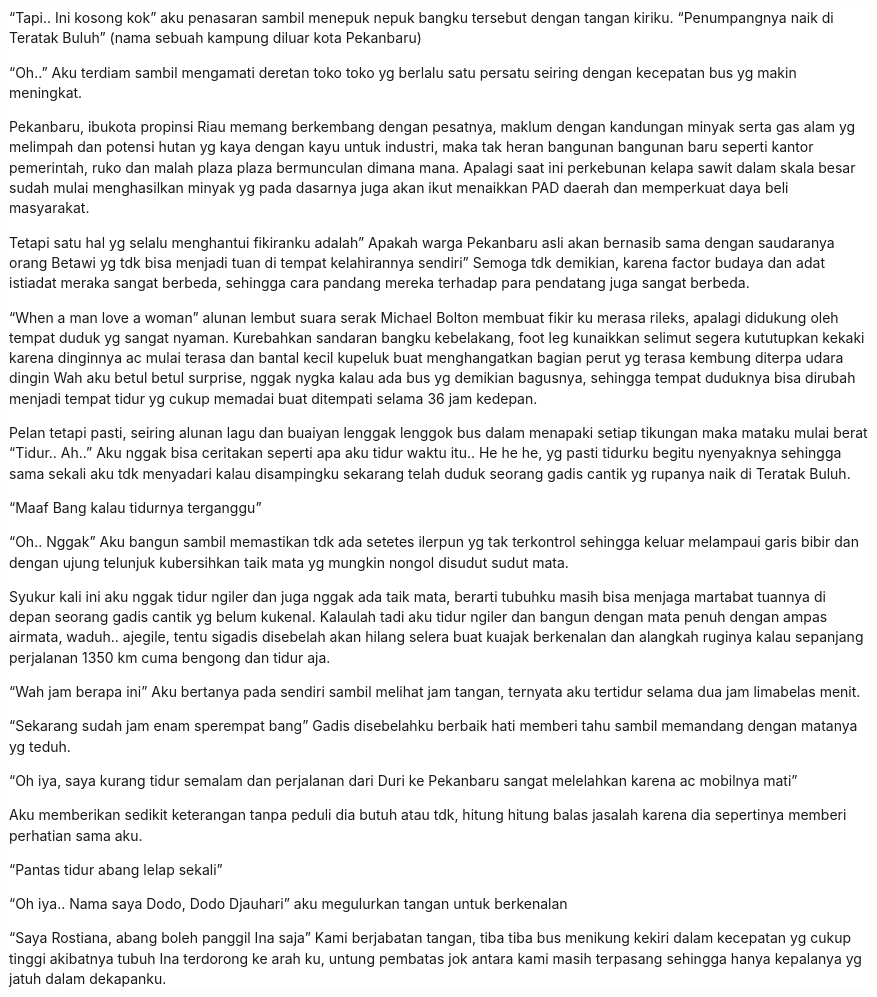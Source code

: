 “Tapi.. Ini kosong kok” aku penasaran sambil menepuk nepuk bangku tersebut dengan tangan kiriku.
“Penumpangnya naik di Teratak Buluh” (nama sebuah kampung diluar kota Pekanbaru)

“Oh..” Aku terdiam sambil mengamati deretan toko toko yg berlalu satu persatu seiring dengan kecepatan bus yg makin meningkat.

Pekanbaru, ibukota propinsi Riau memang berkembang dengan pesatnya, maklum dengan kandungan minyak serta gas alam yg melimpah dan potensi hutan yg kaya dengan kayu untuk industri, maka tak heran bangunan bangunan baru seperti kantor pemerintah, ruko dan malah plaza plaza bermunculan dimana mana. Apalagi saat ini perkebunan kelapa sawit dalam skala besar sudah mulai menghasilkan minyak yg pada dasarnya juga akan ikut menaikkan PAD daerah dan memperkuat daya beli masyarakat.

Tetapi satu hal yg selalu menghantui fikiranku adalah” Apakah warga Pekanbaru asli akan bernasib sama dengan saudaranya orang Betawi yg tdk bisa menjadi tuan di tempat kelahirannya sendiri” Semoga tdk demikian, karena factor budaya dan adat istiadat meraka sangat berbeda, sehingga cara pandang mereka terhadap para pendatang juga sangat berbeda.

“When a man love a woman” alunan lembut suara serak Michael Bolton membuat fikir ku merasa rileks, apalagi didukung oleh tempat duduk yg sangat nyaman. Kurebahkan sandaran bangku kebelakang, foot leg kunaikkan selimut segera kututupkan kekaki karena dinginnya ac mulai terasa dan bantal kecil kupeluk buat menghangatkan bagian perut yg terasa kembung diterpa udara dingin Wah aku betul betul surprise, nggak nygka kalau ada bus yg demikian bagusnya, sehingga tempat duduknya bisa dirubah menjadi tempat tidur yg cukup memadai buat ditempati selama 36 jam kedepan.

Pelan tetapi pasti, seiring alunan lagu dan buaiyan lenggak lenggok bus dalam menapaki setiap tikungan maka mataku mulai berat “Tidur.. Ah..” Aku nggak bisa ceritakan seperti apa aku tidur waktu itu.. He he he, yg pasti tidurku begitu nyenyaknya sehingga sama sekali aku tdk menyadari kalau disampingku sekarang telah duduk seorang gadis cantik yg rupanya naik di Teratak Buluh.

“Maaf Bang kalau tidurnya terganggu”

“Oh.. Nggak” Aku bangun sambil memastikan tdk ada setetes ilerpun yg tak terkontrol sehingga keluar melampaui garis bibir dan dengan ujung telunjuk kubersihkan taik mata yg mungkin nongol disudut sudut mata.

Syukur kali ini aku nggak tidur ngiler dan juga nggak ada taik mata, berarti tubuhku masih bisa menjaga martabat tuannya di depan seorang gadis cantik yg belum kukenal. Kalaulah tadi aku tidur ngiler dan bangun dengan mata penuh dengan ampas airmata, waduh.. ajegile, tentu sigadis disebelah akan hilang selera buat kuajak berkenalan dan alangkah ruginya kalau sepanjang perjalanan 1350 km cuma bengong dan tidur aja.

“Wah jam berapa ini” Aku bertanya pada sendiri sambil melihat jam tangan, ternyata aku tertidur selama dua jam limabelas menit.

“Sekarang sudah jam enam sperempat bang” Gadis disebelahku berbaik hati memberi tahu sambil memandang dengan matanya yg teduh.

“Oh iya, saya kurang tidur semalam dan perjalanan dari Duri ke Pekanbaru sangat melelahkan karena ac mobilnya mati”

Aku memberikan sedikit keterangan tanpa peduli dia butuh atau tdk, hitung hitung balas jasalah karena dia sepertinya memberi perhatian sama aku.

“Pantas tidur abang lelap sekali”

“Oh iya.. Nama saya Dodo, Dodo Djauhari” aku megulurkan tangan untuk berkenalan

“Saya Rostiana, abang boleh panggil Ina saja” Kami berjabatan tangan, tiba tiba bus menikung kekiri dalam kecepatan yg cukup tinggi akibatnya tubuh Ina terdorong ke arah ku, untung pembatas jok antara kami masih terpasang sehingga hanya kepalanya yg jatuh dalam dekapanku.
